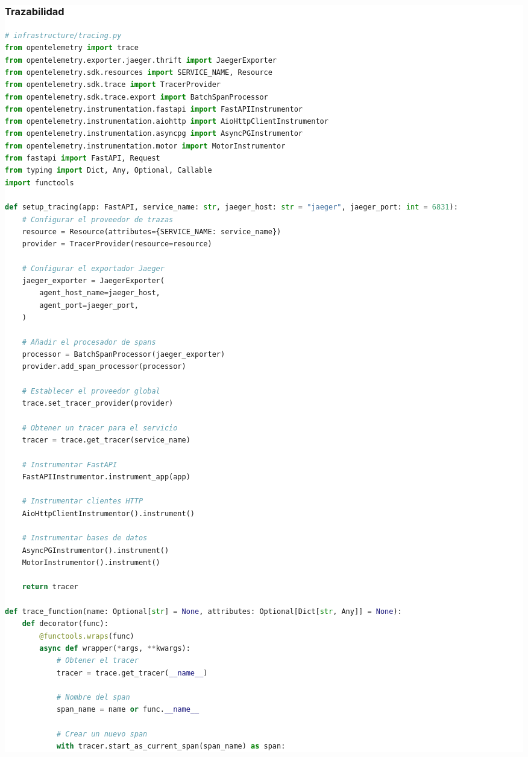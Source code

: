 
### Trazabilidad

```python
# infrastructure/tracing.py
from opentelemetry import trace
from opentelemetry.exporter.jaeger.thrift import JaegerExporter
from opentelemetry.sdk.resources import SERVICE_NAME, Resource
from opentelemetry.sdk.trace import TracerProvider
from opentelemetry.sdk.trace.export import BatchSpanProcessor
from opentelemetry.instrumentation.fastapi import FastAPIInstrumentor
from opentelemetry.instrumentation.aiohttp import AioHttpClientInstrumentor
from opentelemetry.instrumentation.asyncpg import AsyncPGInstrumentor
from opentelemetry.instrumentation.motor import MotorInstrumentor
from fastapi import FastAPI, Request
from typing import Dict, Any, Optional, Callable
import functools

def setup_tracing(app: FastAPI, service_name: str, jaeger_host: str = "jaeger", jaeger_port: int = 6831):
    # Configurar el proveedor de trazas
    resource = Resource(attributes={SERVICE_NAME: service_name})
    provider = TracerProvider(resource=resource)
    
    # Configurar el exportador Jaeger
    jaeger_exporter = JaegerExporter(
        agent_host_name=jaeger_host,
        agent_port=jaeger_port,
    )
    
    # Añadir el procesador de spans
    processor = BatchSpanProcessor(jaeger_exporter)
    provider.add_span_processor(processor)
    
    # Establecer el proveedor global
    trace.set_tracer_provider(provider)
    
    # Obtener un tracer para el servicio
    tracer = trace.get_tracer(service_name)
    
    # Instrumentar FastAPI
    FastAPIInstrumentor.instrument_app(app)
    
    # Instrumentar clientes HTTP
    AioHttpClientInstrumentor().instrument()
    
    # Instrumentar bases de datos
    AsyncPGInstrumentor().instrument()
    MotorInstrumentor().instrument()
    
    return tracer

def trace_function(name: Optional[str] = None, attributes: Optional[Dict[str, Any]] = None):
    def decorator(func):
        @functools.wraps(func)
        async def wrapper(*args, **kwargs):
            # Obtener el tracer
            tracer = trace.get_tracer(__name__)
            
            # Nombre del span
            span_name = name or func.__name__
            
            # Crear un nuevo span
            with tracer.start_as_current_span(span_name) as span:
```